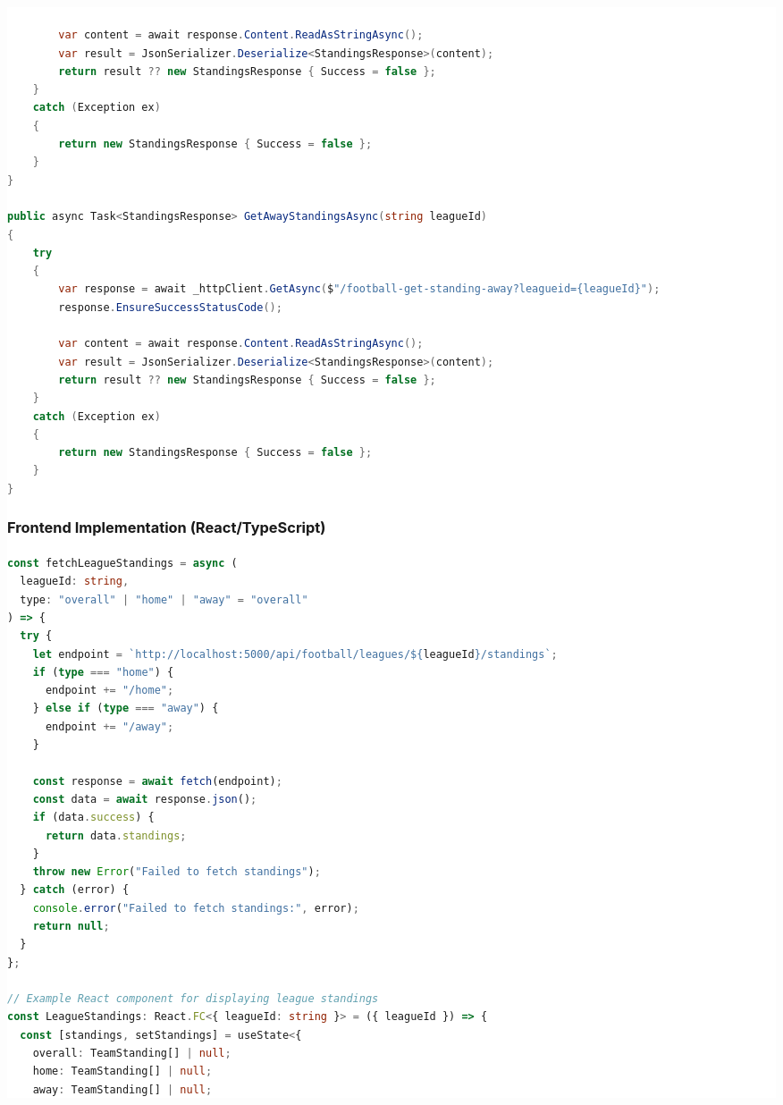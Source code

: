 ```csharp

        var content = await response.Content.ReadAsStringAsync();
        var result = JsonSerializer.Deserialize<StandingsResponse>(content);
        return result ?? new StandingsResponse { Success = false };
    }
    catch (Exception ex)
    {
        return new StandingsResponse { Success = false };
    }
}

public async Task<StandingsResponse> GetAwayStandingsAsync(string leagueId)
{
    try
    {
        var response = await _httpClient.GetAsync($"/football-get-standing-away?leagueid={leagueId}");
        response.EnsureSuccessStatusCode();

        var content = await response.Content.ReadAsStringAsync();
        var result = JsonSerializer.Deserialize<StandingsResponse>(content);
        return result ?? new StandingsResponse { Success = false };
    }
    catch (Exception ex)
    {
        return new StandingsResponse { Success = false };
    }
}
```

### Frontend Implementation (React/TypeScript)

```typescript
const fetchLeagueStandings = async (
  leagueId: string,
  type: "overall" | "home" | "away" = "overall"
) => {
  try {
    let endpoint = `http://localhost:5000/api/football/leagues/${leagueId}/standings`;
    if (type === "home") {
      endpoint += "/home";
    } else if (type === "away") {
      endpoint += "/away";
    }

    const response = await fetch(endpoint);
    const data = await response.json();
    if (data.success) {
      return data.standings;
    }
    throw new Error("Failed to fetch standings");
  } catch (error) {
    console.error("Failed to fetch standings:", error);
    return null;
  }
};

// Example React component for displaying league standings
const LeagueStandings: React.FC<{ leagueId: string }> = ({ leagueId }) => {
  const [standings, setStandings] = useState<{
    overall: TeamStanding[] | null;
    home: TeamStanding[] | null;
    away: TeamStanding[] | null;
```